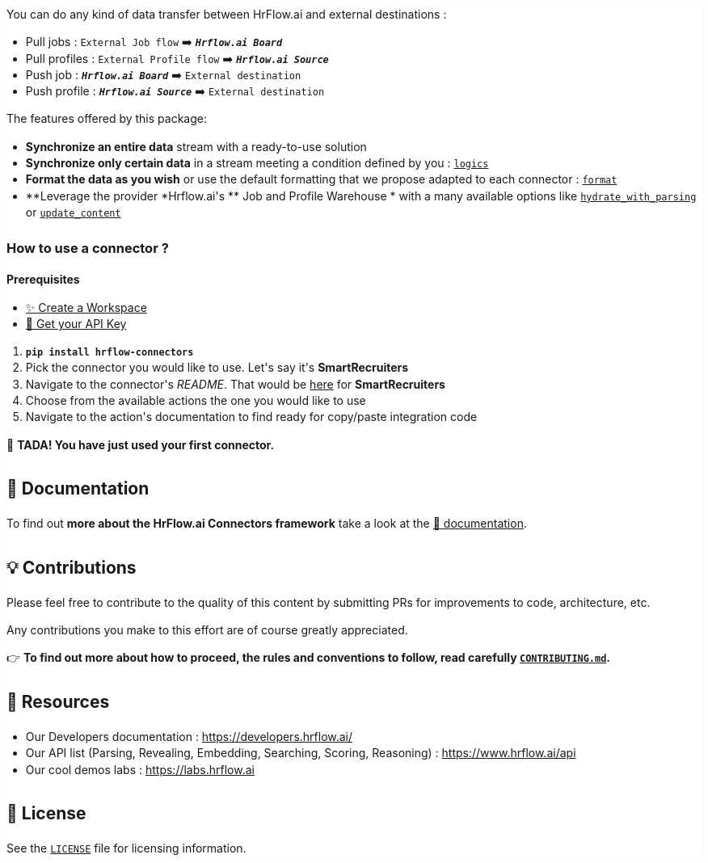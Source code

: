 You can do any kind of data transfer between HrFlow.ai and external destinations :
* Pull jobs : `External Job flow` :arrow_right: ***`Hrflow.ai Board`***
* Pull profiles : `External Profile flow` :arrow_right: ***`Hrflow.ai Source`***
* Push job : ***`Hrflow.ai Board`*** :arrow_right: `External destination`
* Push profile : ***`Hrflow.ai Source`*** :arrow_right: `External destination`

The features offered by this package:
* **Synchronize an entire data** stream with a ready-to-use solution
*  **Synchronize only certain data** in a stream meeting a condition defined by you : [`logics`](DOCUMENTATION.md#logics)
* **Format the data as you wish** or use the default formatting that we propose adapted to each connector : [`format`](DOCUMENTATION.md#format)
* **Leverage the provider *Hrflow.ai's ** Job and Profile Warehouse * with a many available options like [`hydrate_with_parsing`](src/hrflow_connectors/connectors/hrflow/warehouse.py#L42) or [`update_content`](src/hrflow_connectors/connectors/hrflow/warehouse.py#L39)

### How to use a connector ?
**Prerequisites**
* [✨ Create a Workspace](https://hrflow.ai/signup/)
* [🔑 Get your API Key](https://developers.hrflow.ai/docs/api-authentification)

1. **`pip install hrflow-connectors`**
2. Pick the connector you would like to use. Let's say it's **SmartRecruiters**
3. Navigate to the connector's _README_. That would be [here](src/hrflow_connectors/connectors/smartrecruiters/README.md) for **SmartRecruiters**
4. Choose from the available actions the one you would like to use
5. Navigate to the action's documentation to find ready for copy/paste integration code

:checkered_flag: **TADA! You have just used your first connector.**


## 📖 Documentation
To find out **more about the HrFlow.ai Connectors framework** take a look at the [📖 documentation](DOCUMENTATION.md).

## :bulb: Contributions

Please feel free to contribute to the quality of this content by
submitting PRs for improvements to code, architecture, etc.

Any contributions you make to this effort are of course greatly
appreciated.

👉 **To find out more about how to proceed, the rules and conventions to follow, read carefully [`CONTRIBUTING.md`](CONTRIBUTING.md).**

## 🔗 Resources
* Our Developers documentation : https://developers.hrflow.ai/
* Our API list (Parsing, Revealing, Embedding, Searching, Scoring, Reasoning) : https://www.hrflow.ai/api
* Our cool demos labs : https://labs.hrflow.ai

## :page_with_curl: License

See the [`LICENSE`](LICENSE) file for licensing information.
